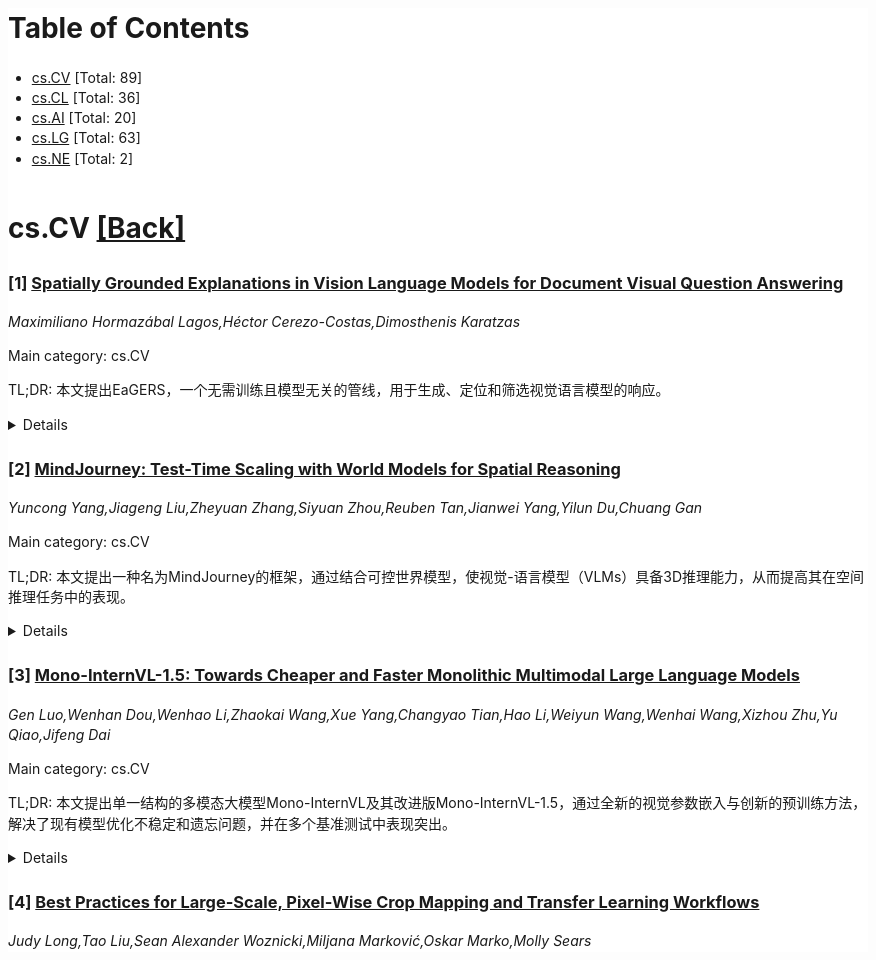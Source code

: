 <div id=toc></div>

# Table of Contents

- [cs.CV](#cs.CV) [Total: 89]
- [cs.CL](#cs.CL) [Total: 36]
- [cs.AI](#cs.AI) [Total: 20]
- [cs.LG](#cs.LG) [Total: 63]
- [cs.NE](#cs.NE) [Total: 2]


<div id='cs.CV'></div>

# cs.CV [[Back]](#toc)

### [1] [Spatially Grounded Explanations in Vision Language Models for Document Visual Question Answering](https://arxiv.org/abs/2507.12490)
*Maximiliano Hormazábal Lagos,Héctor Cerezo-Costas,Dimosthenis Karatzas*

Main category: cs.CV

TL;DR: 本文提出EaGERS，一个无需训练且模型无关的管线，用于生成、定位和筛选视觉语言模型的响应。


<details><summary>Details</summary></details>


### [2] [MindJourney: Test-Time Scaling with World Models for Spatial Reasoning](https://arxiv.org/abs/2507.12508)
*Yuncong Yang,Jiageng Liu,Zheyuan Zhang,Siyuan Zhou,Reuben Tan,Jianwei Yang,Yilun Du,Chuang Gan*

Main category: cs.CV

TL;DR: 本文提出一种名为MindJourney的框架，通过结合可控世界模型，使视觉-语言模型（VLMs）具备3D推理能力，从而提高其在空间推理任务中的表现。


<details><summary>Details</summary></details>


### [3] [Mono-InternVL-1.5: Towards Cheaper and Faster Monolithic Multimodal Large Language Models](https://arxiv.org/abs/2507.12566)
*Gen Luo,Wenhan Dou,Wenhao Li,Zhaokai Wang,Xue Yang,Changyao Tian,Hao Li,Weiyun Wang,Wenhai Wang,Xizhou Zhu,Yu Qiao,Jifeng Dai*

Main category: cs.CV

TL;DR: 本文提出单一结构的多模态大模型Mono-InternVL及其改进版Mono-InternVL-1.5，通过全新的视觉参数嵌入与创新的预训练方法，解决了现有模型优化不稳定和遗忘问题，并在多个基准测试中表现突出。


<details><summary>Details</summary></details>


### [4] [Best Practices for Large-Scale, Pixel-Wise Crop Mapping and Transfer Learning Workflows](https://arxiv.org/abs/2507.12590)
*Judy Long,Tao Liu,Sean Alexander Woznicki,Miljana Marković,Oskar Marko,Molly Sears*
